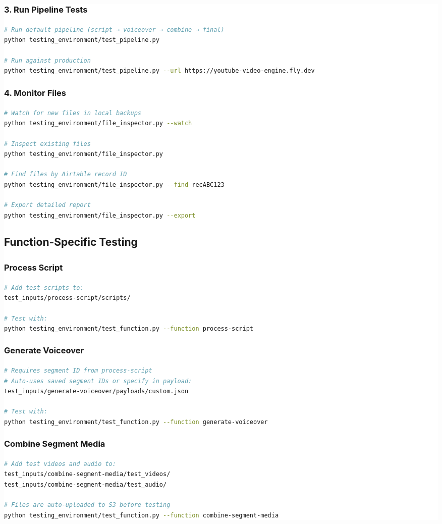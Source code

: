 ### 3. Run Pipeline Tests

```bash
# Run default pipeline (script → voiceover → combine → final)
python testing_environment/test_pipeline.py

# Run against production
python testing_environment/test_pipeline.py --url https://youtube-video-engine.fly.dev
```

### 4. Monitor Files

```bash
# Watch for new files in local backups
python testing_environment/file_inspector.py --watch

# Inspect existing files
python testing_environment/file_inspector.py

# Find files by Airtable record ID
python testing_environment/file_inspector.py --find recABC123

# Export detailed report
python testing_environment/file_inspector.py --export
```

## Function-Specific Testing

### Process Script
```bash
# Add test scripts to:
test_inputs/process-script/scripts/

# Test with:
python testing_environment/test_function.py --function process-script
```

### Generate Voiceover
```bash
# Requires segment ID from process-script
# Auto-uses saved segment IDs or specify in payload:
test_inputs/generate-voiceover/payloads/custom.json

# Test with:
python testing_environment/test_function.py --function generate-voiceover
```

### Combine Segment Media
```bash
# Add test videos and audio to:
test_inputs/combine-segment-media/test_videos/
test_inputs/combine-segment-media/test_audio/

# Files are auto-uploaded to S3 before testing
python testing_environment/test_function.py --function combine-segment-media
```
